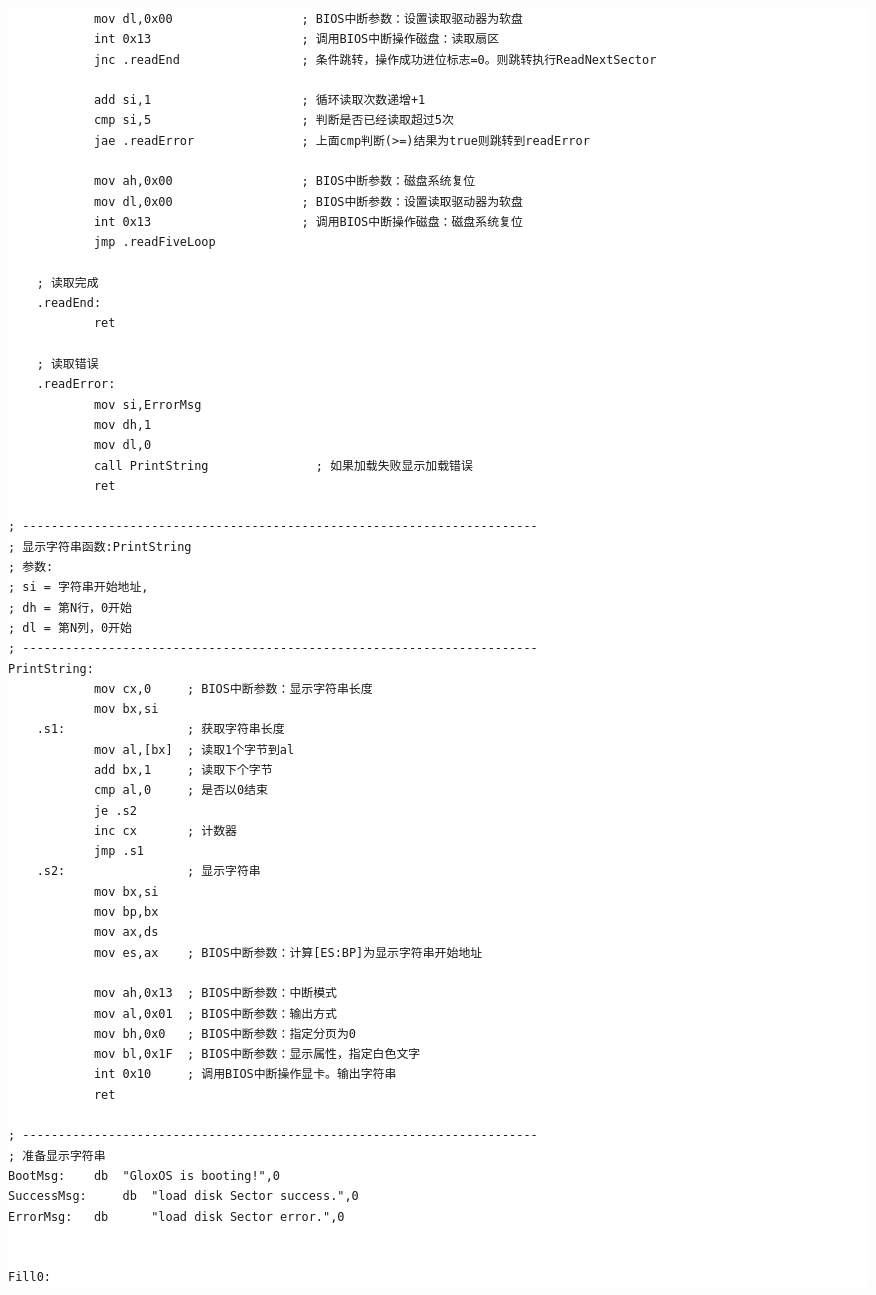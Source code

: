 ```assembly
            mov	dl,0x00                  ; BIOS中断参数：设置读取驱动器为软盘
            int	0x13                     ; 调用BIOS中断操作磁盘：读取扇区
            jnc	.readEnd                 ; 条件跳转，操作成功进位标志=0。则跳转执行ReadNextSector

            add	si,1                     ; 循环读取次数递增+1
            cmp	si,5                     ; 判断是否已经读取超过5次
            jae	.readError               ; 上面cmp判断(>=)结果为true则跳转到readError

            mov	ah,0x00                  ; BIOS中断参数：磁盘系统复位
            mov	dl,0x00                  ; BIOS中断参数：设置读取驱动器为软盘
            int	0x13                     ; 调用BIOS中断操作磁盘：磁盘系统复位
            jmp	.readFiveLoop

    ; 读取完成
    .readEnd:
            ret

    ; 读取错误
    .readError:
            mov si,ErrorMsg
            mov dh,1
            mov dl,0
            call PrintString               ; 如果加载失败显示加载错误
            ret

; ------------------------------------------------------------------------
; 显示字符串函数:PrintString
; 参数:
; si = 字符串开始地址,
; dh = 第N行，0开始
; dl = 第N列，0开始
; ------------------------------------------------------------------------
PrintString:
            mov cx,0     ; BIOS中断参数：显示字符串长度
            mov bx,si
    .s1:                 ; 获取字符串长度
            mov al,[bx]  ; 读取1个字节到al
            add bx,1     ; 读取下个字节
            cmp al,0     ; 是否以0结束
            je .s2
            inc	cx       ; 计数器
            jmp .s1
    .s2:                 ; 显示字符串
            mov bx,si
            mov bp,bx
            mov ax,ds
            mov es,ax    ; BIOS中断参数：计算[ES:BP]为显示字符串开始地址

            mov ah,0x13  ; BIOS中断参数：中断模式
            mov al,0x01  ; BIOS中断参数：输出方式
            mov bh,0x0   ; BIOS中断参数：指定分页为0
            mov bl,0x1F  ; BIOS中断参数：显示属性，指定白色文字
            int 0x10     ; 调用BIOS中断操作显卡。输出字符串
            ret

; ------------------------------------------------------------------------
; 准备显示字符串
BootMsg: 	db 	"GloxOS is booting!",0
SuccessMsg:     db	"load disk Sector success.",0
ErrorMsg: 	db      "load disk Sector error.",0


Fill0:
```